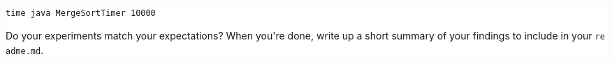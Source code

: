```time java MergeSortTimer 10000```

Do your experiments match your expectations? When you're done, write up a short summary of your findings to include in your `readme.md`.